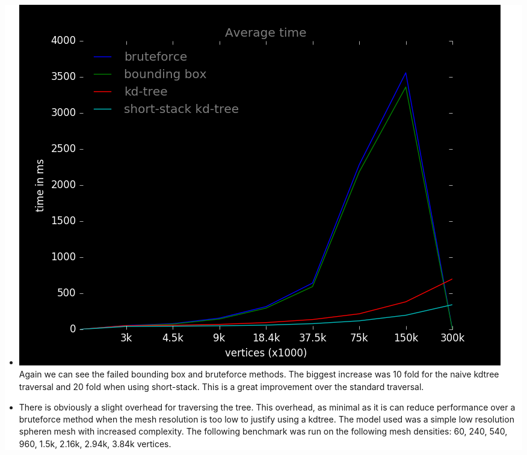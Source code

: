    * ![benchmark2](./presentation/benchmark_results2.png)  
   Again we can see the failed bounding box and bruteforce methods.  The biggest increase was 10 fold for the naive kdtree traversal and 20 fold when using short-stack.  This is a great improvement over
   the standard traversal.  

   * There is obviously a slight overhead for traversing the tree.  This overhead, as minimal as it is can reduce performance over a bruteforce method when the mesh resolution is too low to justify using a kdtree.
   The model used was a simple low resolution spheren mesh with increased complexity.  The following benchmark was run on the following mesh densities: 60, 240, 540, 960, 1.5k, 2.16k, 2.94k, 3.84k vertices.  
